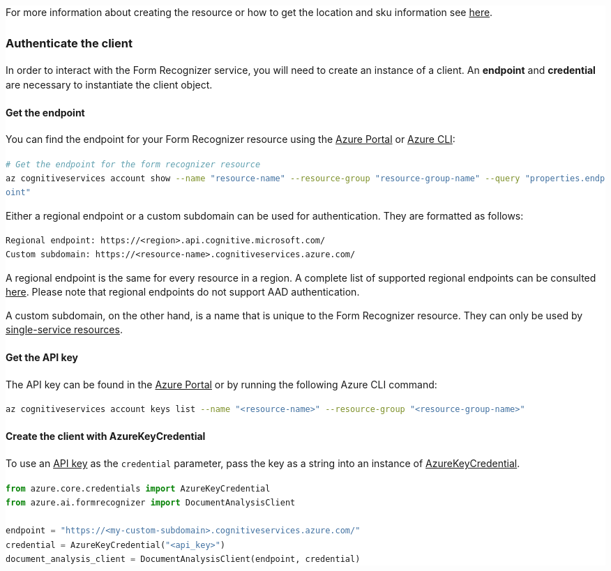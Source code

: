 For more information about creating the resource or how to get the location and sku information see [here][cognitive_resource_cli].

### Authenticate the client
In order to interact with the Form Recognizer service, you will need to create an instance of a client.
An **endpoint** and **credential** are necessary to instantiate the client object.


#### Get the endpoint
You can find the endpoint for your Form Recognizer resource using the
[Azure Portal][azure_portal_get_endpoint]
or [Azure CLI][azure_cli_endpoint_lookup]:

```bash
# Get the endpoint for the form recognizer resource
az cognitiveservices account show --name "resource-name" --resource-group "resource-group-name" --query "properties.endpoint"
```

Either a regional endpoint or a custom subdomain can be used for authentication. They are formatted as follows:

```
Regional endpoint: https://<region>.api.cognitive.microsoft.com/
Custom subdomain: https://<resource-name>.cognitiveservices.azure.com/
```

A regional endpoint is the same for every resource in a region. A complete list of supported regional endpoints can be consulted [here][regional_endpoints]. Please note that regional endpoints do not support AAD authentication.

A custom subdomain, on the other hand, is a name that is unique to the Form Recognizer resource. They can only be used by [single-service resources][cognitive_resource_portal].

#### Get the API key

The API key can be found in the [Azure Portal][azure_portal] or by running the following Azure CLI command:

```bash
az cognitiveservices account keys list --name "<resource-name>" --resource-group "<resource-group-name>"
```

#### Create the client with AzureKeyCredential

To use an [API key][cognitive_authentication_api_key] as the `credential` parameter,
pass the key as a string into an instance of [AzureKeyCredential][azure-key-credential].

```python
from azure.core.credentials import AzureKeyCredential
from azure.ai.formrecognizer import DocumentAnalysisClient

endpoint = "https://<my-custom-subdomain>.cognitiveservices.azure.com/"
credential = AzureKeyCredential("<api_key>")
document_analysis_client = DocumentAnalysisClient(endpoint, credential)
```


[python-fr-src]: https://github.com/Azure/azure-sdk-for-python/tree/main/sdk/formrecognizer/azure-ai-formrecognizer/azure/ai/formrecognizer
[python-fr-pypi]: https://pypi.org/project/azure-ai-formrecognizer/
[python-fr-product-docs]: /azure/cognitive-services/form-recognizer/overview
[python-fr-ref-docs]: https://aka.ms/azsdk/python/formrecognizer/docs
[python-fr-samples]: https://github.com/Azure/azure-sdk-for-python/tree/main/sdk/formrecognizer/azure-ai-formrecognizer/samples
[azure_subscription]: https://azure.microsoft.com/free/
[azure_portal]: https://ms.portal.azure.com/
[regional_endpoints]: https://azure.microsoft.com/global-infrastructure/services/?products=form-recognizer
[FR_or_CS_resource]: /azure/cognitive-services/cognitive-services-apis-create-account?tabs=multiservice%2Cwindows
[pip]: https://pypi.org/project/pip/
[cognitive_resource_portal]: https://ms.portal.azure.com/#create/Microsoft.CognitiveServicesFormRecognizer
[cognitive_resource_cli]: /azure/cognitive-services/cognitive-services-apis-create-account-cli?tabs=windows
[azure-key-credential]: https://aka.ms/azsdk/python/core/azurekeycredential
[labeling-tool]: https://aka.ms/azsdk/formrecognizer/labelingtool
[fr-studio]: https://aka.ms/azsdk/formrecognizer/formrecognizerstudio
[fr-build-model]: https://aka.ms/azsdk/formrecognizer/buildmodel
[fr-build-training-set]: https://aka.ms/azsdk/formrecognizer/buildtrainingset
[fr-models]: https://aka.ms/azsdk/formrecognizer/models
[fr-errors]: https://aka.ms/azsdk/formrecognizer/errors
[azure_core_ref_docs]: https://aka.ms/azsdk/python/core/docs
[azure_core_exceptions]: https://aka.ms/azsdk/python/core/docs#module-azure.core.exceptions
[python_logging]: https://docs.python.org/3/library/logging.html
[multi_and_single_service]: /azure/cognitive-services/cognitive-services-apis-create-account?tabs=multiservice%2Cwindows
[azure_cli_endpoint_lookup]: /cli/azure/cognitiveservices/account?view=azure-cli-latest#az-cognitiveservices-account-show
[azure_portal_get_endpoint]: /azure/cognitive-services/cognitive-services-apis-create-account?tabs=multiservice%2Cwindows#get-the-keys-for-your-resource
[cognitive_authentication_api_key]: /azure/cognitive-services/cognitive-services-apis-create-account?tabs=multiservice%2Cwindows#get-the-keys-for-your-resource
[register_aad_app]: /azure/cognitive-services/authentication#assign-a-role-to-a-service-principal
[custom_subdomain]: /azure/cognitive-services/authentication#create-a-resource-with-a-custom-subdomain
[azure_identity]: https://github.com/Azure/azure-sdk-for-python/tree/main/sdk/identity/azure-identity
[default_azure_credential]: https://github.com/Azure/azure-sdk-for-python/tree/main/sdk/identity/azure-identity#defaultazurecredential
[service_recognize_receipt]: https://aka.ms/azsdk/formrecognizer/receiptfieldschema
[service_recognize_business_cards]: https://aka.ms/azsdk/formrecognizer/businesscardfieldschema
[service_recognize_invoice]: https://aka.ms/azsdk/formrecognizer/invoicefieldschema
[service_recognize_identity_documents]: https://aka.ms/azsdk/formrecognizer/iddocumentfieldschema
[service_recognize_tax_documents]: https://aka.ms/azsdk/formrecognizer/taxusw2fieldschema
[service_prebuilt_document]: /azure/applied-ai-services/form-recognizer/concept-general-document#general-document-features
[sdk_logging_docs]: /azure/developer/python/sdk/azure-sdk-logging
[sample_readme]: https://github.com/Azure/azure-sdk-for-python/tree/main/sdk/formrecognizer/azure-ai-formrecognizer/samples
[changelog]: https://github.com/Azure/azure-sdk-for-python/tree/main/sdk/formrecognizer/azure-ai-formrecognizer/CHANGELOG.md
[migration-guide]: https://github.com/Azure/azure-sdk-for-python/tree/main/sdk/formrecognizer/azure-ai-formrecognizer/MIGRATION_GUIDE.md
[cla]: https://cla.microsoft.com
[code_of_conduct]: https://opensource.microsoft.com/codeofconduct/
[coc_faq]: https://opensource.microsoft.com/codeofconduct/faq/
[coc_contact]: mailto:opencode@microsoft.com